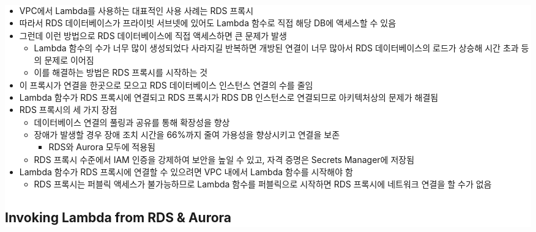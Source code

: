 - VPC에서 Lambda를 사용하는 대표적인 사용 사례는 RDS 프록시
- 따라서 RDS 데이터베이스가 프라이빗 서브넷에 있어도 Lambda 함수로 직접 해당 DB에 액세스할 수 있음
- 그런데 이런 방법으로 RDS 데이터베이스에 직접 액세스하면 큰 문제가 발생
	- Lambda 함수의 수가 너무 많이 생성되었다 사라지길 반복하면 개방된 연결이 너무 많아서 RDS 데이터베이스의 로드가 상승해 시간 초과 등의 문제로 이어짐
	- 이를 해결하는 방법은 RDS 프록시를 시작하는 것
- 이 프록시가 연결을 한곳으로 모으고 RDS 데이터베이스 인스턴스 연결의 수를 줄임
- Lambda 함수가 RDS 프록시에 연결되고 RDS 프록시가 RDS DB 인스턴스로 연결되므로 아키텍처상의 문제가 해결됨
- RDS 프록시의 세 가지 장점
	- 데이터베이스 연결의 풀링과 공유를 통해 확장성을 향상
	- 장애가 발생할 경우 장애 조치 시간을 66%까지 줄여 가용성을 향상시키고 연결을 보존
		- RDS와 Aurora 모두에 적용됨
	- RDS 프록시 수준에서 IAM 인증을 강제하여 보안을 높일 수 있고, 자격 증명은 Secrets Manager에 저장됨
- Lambda 함수가 RDS 프록시에 연결할 수 있으려면 VPC 내에서 Lambda 함수를 시작해야 함
	- RDS 프록시는 퍼블릭 액세스가 불가능하므로 Lambda 함수를 퍼블릭으로 시작하면 RDS 프록시에 네트워크 연결을 할 수가 없음

## Invoking Lambda from RDS & Aurora
